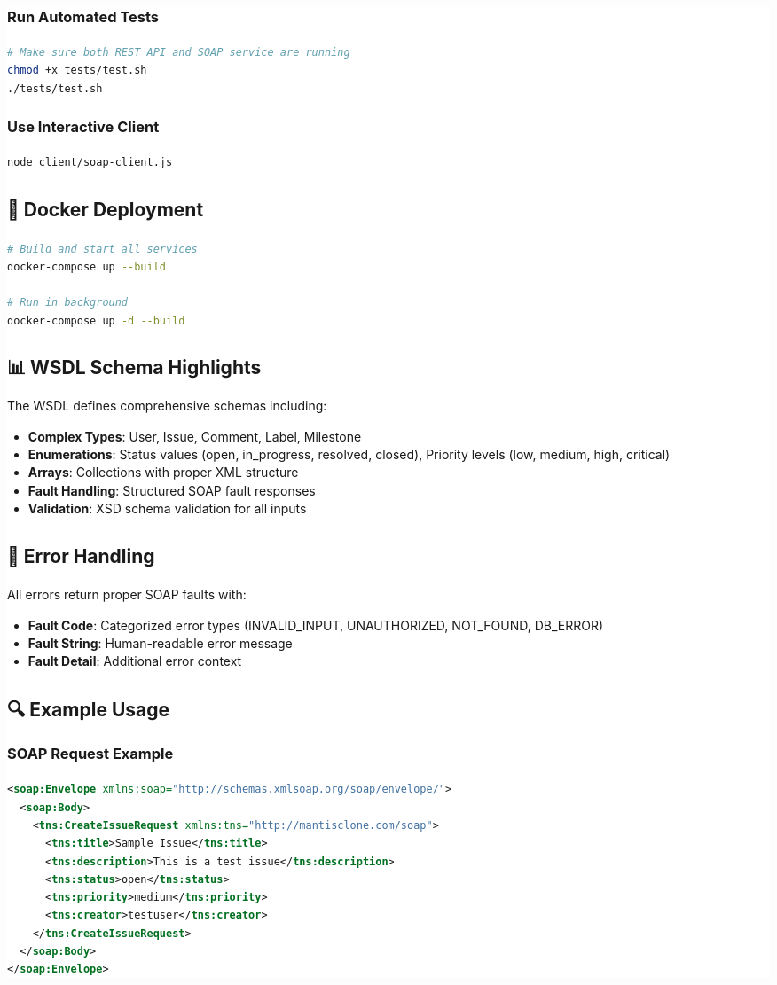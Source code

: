 ### Run Automated Tests

```bash
# Make sure both REST API and SOAP service are running
chmod +x tests/test.sh
./tests/test.sh
```

### Use Interactive Client

```bash
node client/soap-client.js
```

## 🐳 Docker Deployment

```bash
# Build and start all services
docker-compose up --build

# Run in background
docker-compose up -d --build
```

## 📊 WSDL Schema Highlights

The WSDL defines comprehensive schemas including:

- **Complex Types**: User, Issue, Comment, Label, Milestone
- **Enumerations**: Status values (open, in_progress, resolved, closed), Priority levels (low, medium, high, critical)
- **Arrays**: Collections with proper XML structure
- **Fault Handling**: Structured SOAP fault responses
- **Validation**: XSD schema validation for all inputs

## 🚨 Error Handling

All errors return proper SOAP faults with:
- **Fault Code**: Categorized error types (INVALID_INPUT, UNAUTHORIZED, NOT_FOUND, DB_ERROR)
- **Fault String**: Human-readable error message
- **Fault Detail**: Additional error context

## 🔍 Example Usage

### SOAP Request Example
```xml
<soap:Envelope xmlns:soap="http://schemas.xmlsoap.org/soap/envelope/">
  <soap:Body>
    <tns:CreateIssueRequest xmlns:tns="http://mantisclone.com/soap">
      <tns:title>Sample Issue</tns:title>
      <tns:description>This is a test issue</tns:description>
      <tns:status>open</tns:status>
      <tns:priority>medium</tns:priority>
      <tns:creator>testuser</tns:creator>
    </tns:CreateIssueRequest>
  </soap:Body>
</soap:Envelope>
```
